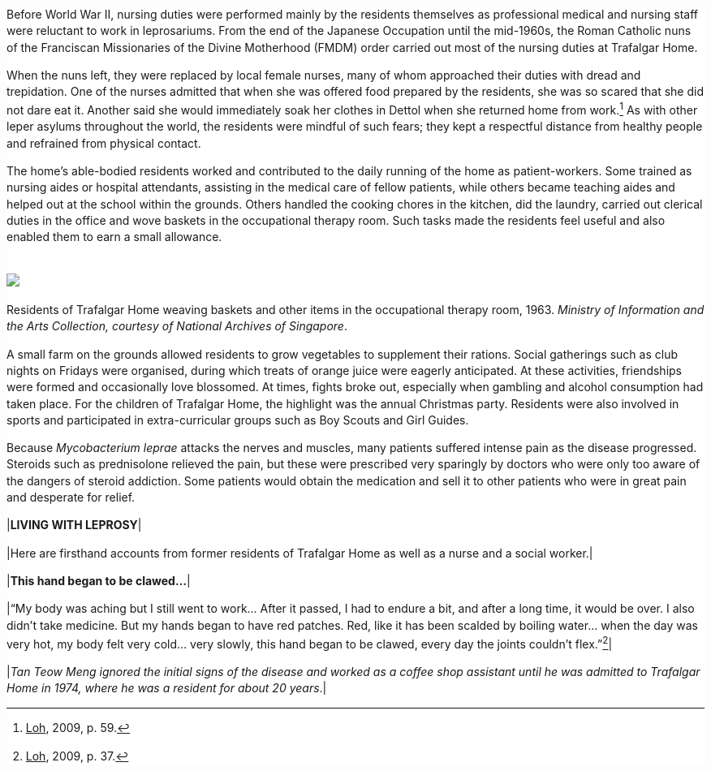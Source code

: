 </div>

Before World War II, nursing duties were performed mainly by the residents themselves as professional medical and nursing staff were reluctant to work in leprosariums. From the end of the Japanese Occupation until the mid-1960s, the Roman Catholic nuns of the Franciscan Missionaries of the Divine Motherhood (FMDM) order carried out most of the nursing duties at Trafalgar Home. 

When the nuns left, they were replaced by local female nurses, many of whom approached their duties with dread and trepidation. One of the nurses admitted that when she was offered food prepared by the residents, she was so scared that she did not dare eat it. Another said she would immediately soak her clothes in Dettol when she returned home from work.[^8] As with other leper asylums throughout the world, the residents were mindful of such fears; they kept a respectful distance from healthy people and refrained from physical contact.

The home’s able-bodied residents worked and contributed to the daily running of the home as patient-workers. Some trained as nursing aides or hospital attendants, assisting in the medical care of fellow patients, while others became teaching aides and helped out at the school within the grounds. Others handled the cooking chores in the kitchen, did the laundry, carried out clerical duties in the office and wove baskets in the occupational therapy room. Such tasks made the residents feel useful and also enabled them to earn a small allowance.

<div style="background-color: white;">
<br/>
<img src="/images/Vol-16-issue-1/leprosy/baskets.jpg">

Residents of Trafalgar Home weaving baskets and other items in the occupational therapy room, 1963. <i>Ministry of Information and the Arts Collection, courtesy of National Archives of Singapore</i>.

</div>

A small farm on the grounds allowed residents to grow vegetables to supplement their rations. Social gatherings such as club nights on Fridays were organised, during which treats of orange juice were eagerly anticipated. At these activities, friendships were formed and occasionally love blossomed. At times, fights broke out, especially when gambling and alcohol consumption had taken place. For the children of Trafalgar Home, the highlight was the annual Christmas party. Residents were also involved in sports and participated in extra-curricular groups such as Boy Scouts and Girl Guides. 

Because *Mycobacterium leprae* attacks the nerves and muscles, many patients suffered intense pain as the disease progressed. Steroids such as prednisolone relieved the pain, but these were prescribed very sparingly by doctors who were only too aware of the dangers of steroid addiction. Some patients would obtain the medication and sell it to other patients who were in great pain and desperate for relief. 

|**LIVING WITH LEPROSY**|

|Here are firsthand accounts from former residents of Trafalgar Home as well as a nurse and a social worker.|

|**This hand began to be clawed…**|

|“My body was aching but I still went to work… After it passed, I had to endure a bit, and after a long time, it would be over. I also didn’t take medicine. But my hands began to have red patches. Red, like it has been scalded by boiling water... when the day was very hot, my body felt very cold… very slowly, this hand began to be clawed, every day the joints couldn’t flex.”[^9]|

|*Tan Teow Meng ignored the initial signs of the disease and worked as a coffee shop assistant until he was admitted to Trafalgar Home in 1974, where he was a resident for about 20 years*.|


[^1]: Khong, K.Y. (1969, September). Leprosy in Singapore: A survey of this disease between the years 1962–1967. *Singapore Medical Journal, 10* (3), 194–197, p. 194. Retrieved from  Singapore Medical Journal website. 
[^2]: Noordeen, S.K., Bravo, L.L, & Sundaresan, T.K. (1992). Estimated number of leprosy cases in the world. *Bulletin of the World Health Organization, 70* (1), 7–10. Retrieved from World Health Organization website.
[^3]: World Health Organization (2011). *Weekly epidemiological record no. 36*, 86, 389–400. Retrieved from World Health Organization website.
[^4]: Seow, C.S. (1995). Leprosy – An update for clinicians [Bulletin for Medical Practitioners, National Skin Centre]. Retrieved from National Skin Centre website.
[^5]: Loh, K.S. (2009). [*Making and unmaking the asylum: Leprosy and modernity in Singapore and Malaysia*](http://eservice.nlb.gov.sg/item_holding.aspx?bid=13215304) (p. 21). Petaling Jaya: Strategic Information and Research Development Centre. (Call no.: RSING 614.54609595 LOH)
[^6]: [Loh](http://eservice.nlb.gov.sg/item_holding.aspx?bid=13215304), 2009, p. 21.
[^7]: [Loh](http://eservice.nlb.gov.sg/item_holding.aspx?bid=13215304), 2009, pp. 53–54. 
[^8]: [Loh](http://eservice.nlb.gov.sg/item_holding.aspx?bid=13215304), 2009, p. 59.
[^9]: [Loh](https://eservice.nlb.gov.sg/item_holding.aspx?bid=13215304), 2009, p. 37.
[^10]: [Loh](http://eservice.nlb.gov.sg/item_holding.aspx?bid=13215304), 2009, p. 57.
[^11]: [Loh](http://eservice.nlb.gov.sg/item_holding.aspx?bid=13215304), 2009, p. 66. [Note: Before dapsone was used to treat leprosy, the main form of treatment was an injection of chaulmugra oil extracted from the seeds of the *Hydnocarpus wightiana*, a tropical tree indigenous to India and Southeast Asia.]  
[^12]: [Loh](http://eservice.nlb.gov.sg/item_holding.aspx?bid=13215304), 2009, p. 83.
[^13]: [Loh](http://eservice.nlb.gov.sg/item_holding.aspx?bid=13215304), 2009, p. 90.
[^14]: Lim, K.C. (Interviewer). (1987, September 30). [*Oral history interview with Louis Kandiah*](https://www.nas.gov.sg/archivesonline/oral_history_interviews/record-details/8a697ea4-115f-11e3-83d5-0050568939ad) [Recording accession no. 000822, reel 3 of 8]. Retrieved from National Archives of Singapore website.
[^15]: Lee, P. (Interviewer). (2000, July 12). [*Oral history interview with Joyce Fung Yong Siang*](https://www.nas.gov.sg/archivesonline/oral_history_interviews/record-details/09d7ef54-115f-11e3-83d5-0050568939ad). [Recording accession no. 002354, 6 reels]. Retrieved from National Archives of Singapore website. [Note: Reels 1–3 are embargoed] 
[^16]: Khong, Sep 1969, p. 194.
[^17]: [Loh](http://eservice.nlb.gov.sg/item_holding.aspx?bid=13215304), 2009, p. 56.
[^18]: World Health Organization. (2019, September 10). *Leprosy: Keyfacts*. Retrieved from World Health Organization website.
[^19]: World Health Organization, 20 Sep 2019.
[^20]: While Alexander Fleming had discovered penicillin in 1928, before Gerhard Domagk’s discovery of Prontosil, the latter antibiotic was produced commercially before penicillin. It was only in the early 1940s that penicillin could be manufactured in industrial quantities. For the treatment of leprosy, the sulfa drug dapsone was found to be effective.
[^21]: Hager, T. (2006). *[The demon under the microscope: From battlefield hospitals to Nazi labs, one doctor’s heroic search for the world’s first miracle drug](https://nlb.overdrive.com/media/9D514468-5996-46BA-8F25-8BE5BC4D7F6D)* (pp. 1–5). New York: Three Rivers Press. (Electronic book)
[^22]: [Infection carriers can be arrested](http://eresources.nlb.gov.sg/newspapers/Digitised/Article/newnation19760909-1.2.8). (1976, September 9). *New Nation*, p. 2; Chan, C. (2005, February 5). [Where leprosy patients were isolated](http://eresources.nlb.gov.sg/newspapers/Digitised/Article/straitstimes20050205-1.2.37.28.2). *The Straits Times*, p. 16; Retrieved from NewspaperSG; [Loh](https://eservice.nlb.gov.sg/item_holding.aspx?bid=13215304), 2009, pp. 25–26.
[^23]: Shaffiq, A (2015, February 21). Former leprosy patients at Silra Home look forward to visitors during Chinese New Year. *The New Paper*. Retrieved from The New Paper website.
[^24]: Menon, R. (2019, January 4). Leprosy Is making a comeback In India, but the govt wants to deny it. *The Wire*. Retrieved from The Wire website.